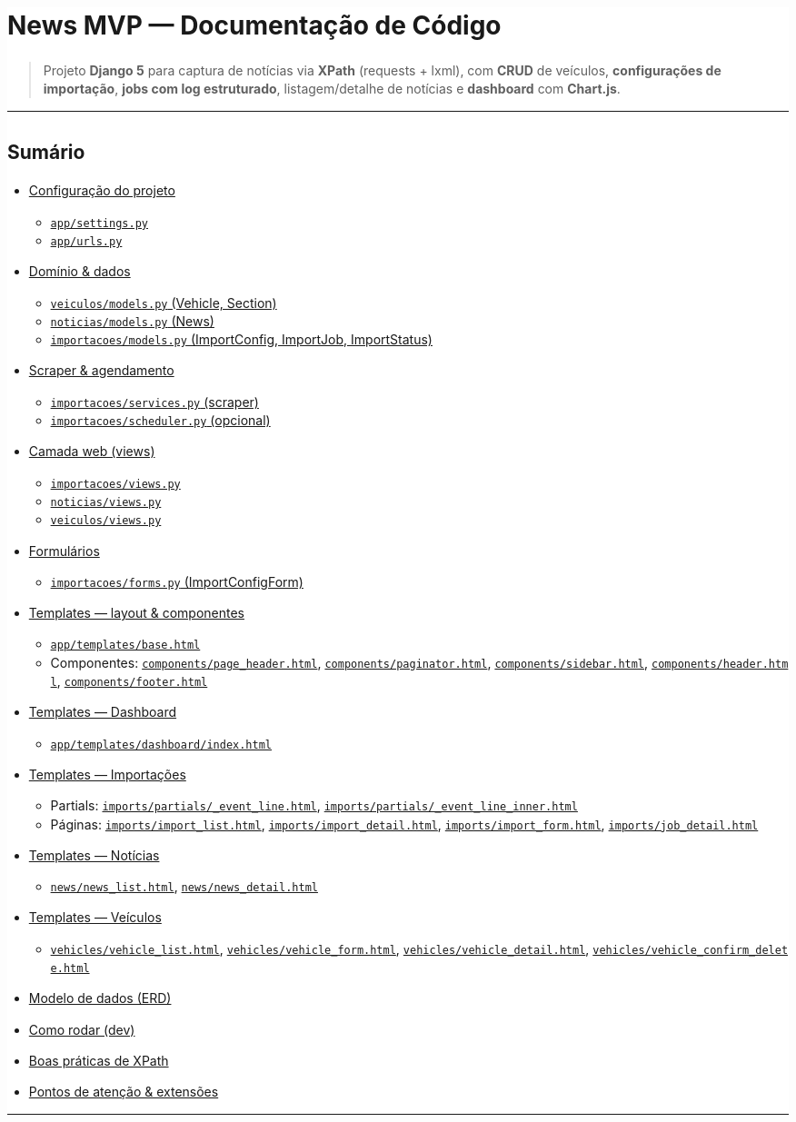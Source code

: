 # News MVP — Documentação de Código

> Projeto **Django 5** para captura de notícias via **XPath** (requests + lxml), com **CRUD** de veículos, **configurações de importação**, **jobs com log estruturado**, listagem/detalhe de notícias e **dashboard** com **Chart.js**.

---

## Sumário

* [Configuração do projeto](#configuração-do-projeto)

  * [`app/settings.py`](#appsettingspy)
  * [`app/urls.py`](#appurlspy)
* [Domínio & dados](#domínio--dados)

  * [`veiculos/models.py` (Vehicle, Section)](#veiculosmodelspy-vehicle-section)
  * [`noticias/models.py` (News)](#noticiasmodelspy-news)
  * [`importacoes/models.py` (ImportConfig, ImportJob, ImportStatus)](#importacoesmodelspy-importconfig-importjob-importstatus)
* [Scraper & agendamento](#scraper--agendamento)

  * [`importacoes/services.py` (scraper)](#importacoesservicespy-scraper)
  * [`importacoes/scheduler.py` (opcional)](#importacoesschedulerpy-opcional)
* [Camada web (views)](#camada-web-views)

  * [`importacoes/views.py`](#importacoesviewspy)
  * [`noticias/views.py`](#noticiasviewspy)
  * [`veiculos/views.py`](#veiculosviewspy)
* [Formulários](#formulários)

  * [`importacoes/forms.py` (ImportConfigForm)](#importacoesformspy-importconfigform)
* [Templates — layout & componentes](#templates--layout--componentes)

  * [`app/templates/base.html`](#apptemplatesbasehtml)
  * Componentes: [`components/page_header.html`](#componentspage_headerhtml), [`components/paginator.html`](#componentspaginatorhtml), [`components/sidebar.html`](#componentssidebarhtml), [`components/header.html`](#componentsheaderhtml), [`components/footer.html`](#componentsfooterhtml)
* [Templates — Dashboard](#templates--dashboard)

  * [`app/templates/dashboard/index.html`](#apptemplatesdashboardindexhtml)
* [Templates — Importações](#templates--importações)

  * Partials: [`imports/partials/_event_line.html`](#importspartials_event_linehtml), [`imports/partials/_event_line_inner.html`](#importspartials_event_line_innerhtml)
  * Páginas: [`imports/import_list.html`](#importsimport_listhtml), [`imports/import_detail.html`](#importsimport_detailhtml), [`imports/import_form.html`](#importsimport_formhtml), [`imports/job_detail.html`](#importsjob_detailhtml)
* [Templates — Notícias](#templates--notícias)

  * [`news/news_list.html`](#newsnews_listhtml), [`news/news_detail.html`](#newsnews_detailhtml)
* [Templates — Veículos](#templates--veículos)

  * [`vehicles/vehicle_list.html`](#vehiclesvehicle_listhtml), [`vehicles/vehicle_form.html`](#vehiclesvehicle_formhtml), [`vehicles/vehicle_detail.html`](#vehiclesvehicle_detailhtml), [`vehicles/vehicle_confirm_delete.html`](#vehiclesvehicle_confirm_deletehtml)
* [Modelo de dados (ERD)](#modelo-de-dados-erd)
* [Como rodar (dev)](#como-rodar-dev)
* [Boas práticas de XPath](#boas-práticas-de-xpath)
* [Pontos de atenção & extensões](#pontos-de-atenção--extensões)

---